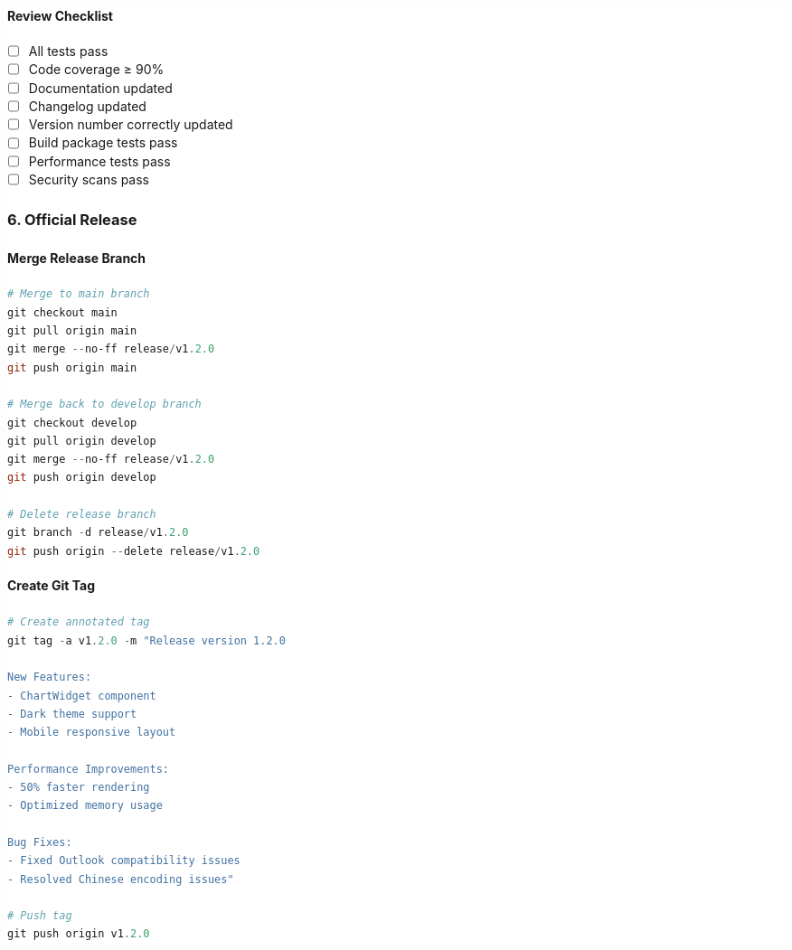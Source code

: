#### Review Checklist
- [ ] All tests pass
- [ ] Code coverage ≥ 90%
- [ ] Documentation updated
- [ ] Changelog updated
- [ ] Version number correctly updated
- [ ] Build package tests pass
- [ ] Performance tests pass
- [ ] Security scans pass

### 6. Official Release

#### Merge Release Branch
```powershell
# Merge to main branch
git checkout main
git pull origin main
git merge --no-ff release/v1.2.0
git push origin main

# Merge back to develop branch
git checkout develop
git pull origin develop
git merge --no-ff release/v1.2.0
git push origin develop

# Delete release branch
git branch -d release/v1.2.0
git push origin --delete release/v1.2.0
```

#### Create Git Tag
```powershell
# Create annotated tag
git tag -a v1.2.0 -m "Release version 1.2.0

New Features:
- ChartWidget component
- Dark theme support
- Mobile responsive layout

Performance Improvements:
- 50% faster rendering
- Optimized memory usage

Bug Fixes:
- Fixed Outlook compatibility issues
- Resolved Chinese encoding issues"

# Push tag
git push origin v1.2.0
```
